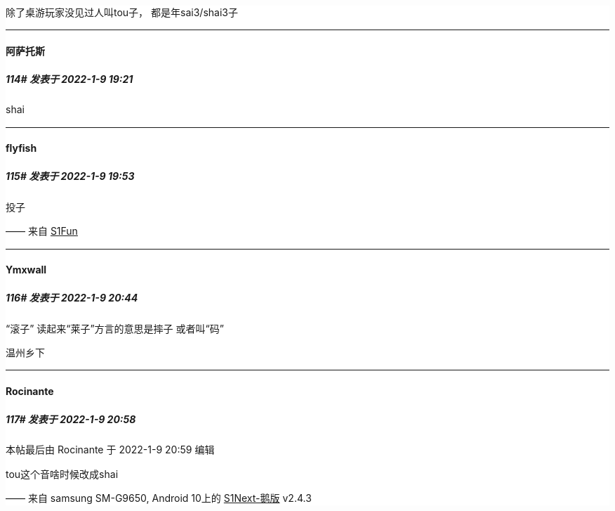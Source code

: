 除了桌游玩家没见过人叫tou子， 都是年sai3/shai3子



*****

####  阿萨托斯  
##### 114#       发表于 2022-1-9 19:21

shai



*****

####  flyfish  
##### 115#       发表于 2022-1-9 19:53

投子

—— 来自 [S1Fun](https://s1fun.koalcat.com)



*****

####  Ymxwall  
##### 116#       发表于 2022-1-9 20:44

“滚子” 读起来“莱子”方言的意思是摔子
或者叫“码”

温州乡下



*****

####  Rocinante  
##### 117#       发表于 2022-1-9 20:58

 本帖最后由 Rocinante 于 2022-1-9 20:59 编辑 

tou这个音啥时候改成shai

—— 来自 samsung SM-G9650, Android 10上的 [S1Next-鹅版](https://github.com/ykrank/S1-Next/releases) v2.4.3

